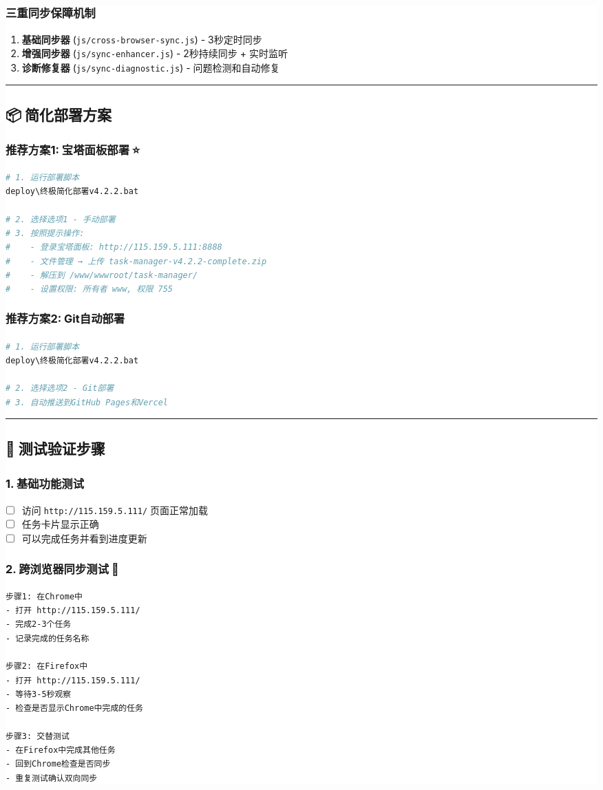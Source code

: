 ### **三重同步保障机制**
1. **基础同步器** (`js/cross-browser-sync.js`) - 3秒定时同步
2. **增强同步器** (`js/sync-enhancer.js`) - 2秒持续同步 + 实时监听
3. **诊断修复器** (`js/sync-diagnostic.js`) - 问题检测和自动修复

---

## 📦 **简化部署方案**

### **推荐方案1: 宝塔面板部署** ⭐
```bash
# 1. 运行部署脚本
deploy\终极简化部署v4.2.2.bat

# 2. 选择选项1 - 手动部署
# 3. 按照提示操作:
#    - 登录宝塔面板: http://115.159.5.111:8888
#    - 文件管理 → 上传 task-manager-v4.2.2-complete.zip
#    - 解压到 /www/wwwroot/task-manager/
#    - 设置权限: 所有者 www, 权限 755
```

### **推荐方案2: Git自动部署**
```bash
# 1. 运行部署脚本
deploy\终极简化部署v4.2.2.bat

# 2. 选择选项2 - Git部署
# 3. 自动推送到GitHub Pages和Vercel
```

---

## 🧪 **测试验证步骤**

### **1. 基础功能测试**
- [ ] 访问 `http://115.159.5.111/` 页面正常加载
- [ ] 任务卡片显示正确
- [ ] 可以完成任务并看到进度更新

### **2. 跨浏览器同步测试** 🎯
```
步骤1: 在Chrome中
- 打开 http://115.159.5.111/
- 完成2-3个任务
- 记录完成的任务名称

步骤2: 在Firefox中
- 打开 http://115.159.5.111/
- 等待3-5秒观察
- 检查是否显示Chrome中完成的任务

步骤3: 交替测试
- 在Firefox中完成其他任务
- 回到Chrome检查是否同步
- 重复测试确认双向同步
```
